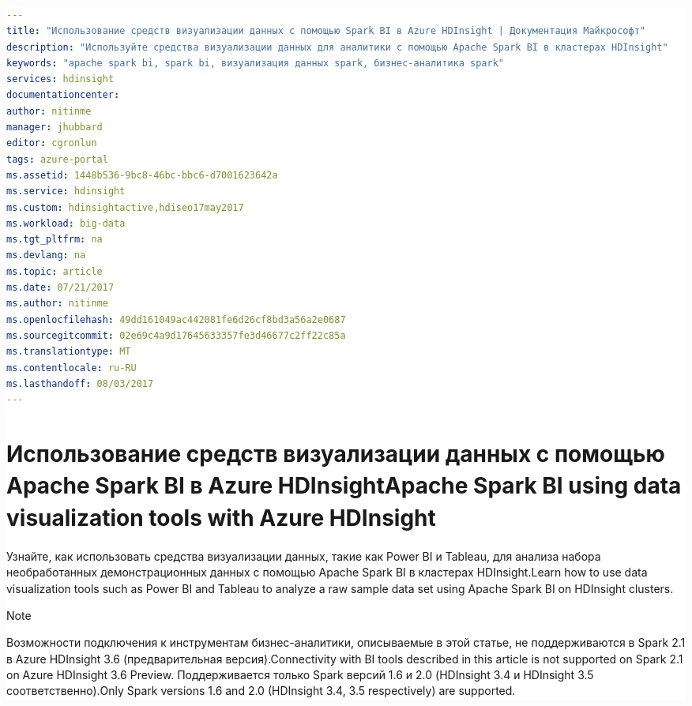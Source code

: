 ```yaml
---
title: "Использование средств визуализации данных с помощью Spark BI в Azure HDInsight | Документация Майкрософт"
description: "Используйте средства визуализации данных для аналитики с помощью Apache Spark BI в кластерах HDInsight"
keywords: "apache spark bi, spark bi, визуализация данных spark, бизнес-аналитика spark"
services: hdinsight
documentationcenter: 
author: nitinme
manager: jhubbard
editor: cgronlun
tags: azure-portal
ms.assetid: 1448b536-9bc8-46bc-bbc6-d7001623642a
ms.service: hdinsight
ms.custom: hdinsightactive,hdiseo17may2017
ms.workload: big-data
ms.tgt_pltfrm: na
ms.devlang: na
ms.topic: article
ms.date: 07/21/2017
ms.author: nitinme
ms.openlocfilehash: 49dd161049ac442081fe6d26cf8bd3a56a2e0687
ms.sourcegitcommit: 02e69c4a9d17645633357fe3d46677c2ff22c85a
ms.translationtype: MT
ms.contentlocale: ru-RU
ms.lasthandoff: 08/03/2017
---
```

# <a name="apache-spark-bi-using-data-visualization-tools-with-azure-hdinsight"></a><span data-ttu-id="82d9f-104">Использование средств визуализации данных с помощью Apache Spark BI в Azure HDInsight</span><span class="sxs-lookup"><span data-stu-id="82d9f-104">Apache Spark BI using data visualization tools with Azure HDInsight</span></span>

<span data-ttu-id="82d9f-105">Узнайте, как использовать средства визуализации данных, такие как Power BI и Tableau, для анализа набора необработанных демонстрационных данных с помощью Apache Spark BI в кластерах HDInsight.</span><span class="sxs-lookup"><span data-stu-id="82d9f-105">Learn how to use data visualization tools such as Power BI and Tableau to analyze a raw sample data set using Apache Spark BI on HDInsight clusters.</span></span>

> [!NOTE]
> <span data-ttu-id="82d9f-106">Возможности подключения к инструментам бизнес-аналитики, описываемые в этой статье, не поддерживаются в Spark 2.1 в Azure HDInsight 3.6 (предварительная версия).</span><span class="sxs-lookup"><span data-stu-id="82d9f-106">Connectivity with BI tools described in this article is not supported on Spark 2.1 on Azure HDInsight 3.6 Preview.</span></span> <span data-ttu-id="82d9f-107">Поддерживается только Spark версий 1.6 и 2.0 (HDInsight 3.4 и HDInsight 3.5 соответственно).</span><span class="sxs-lookup"><span data-stu-id="82d9f-107">Only Spark versions 1.6 and 2.0 (HDInsight 3.4, 3.5 respectively) are supported.</span></span>
>
